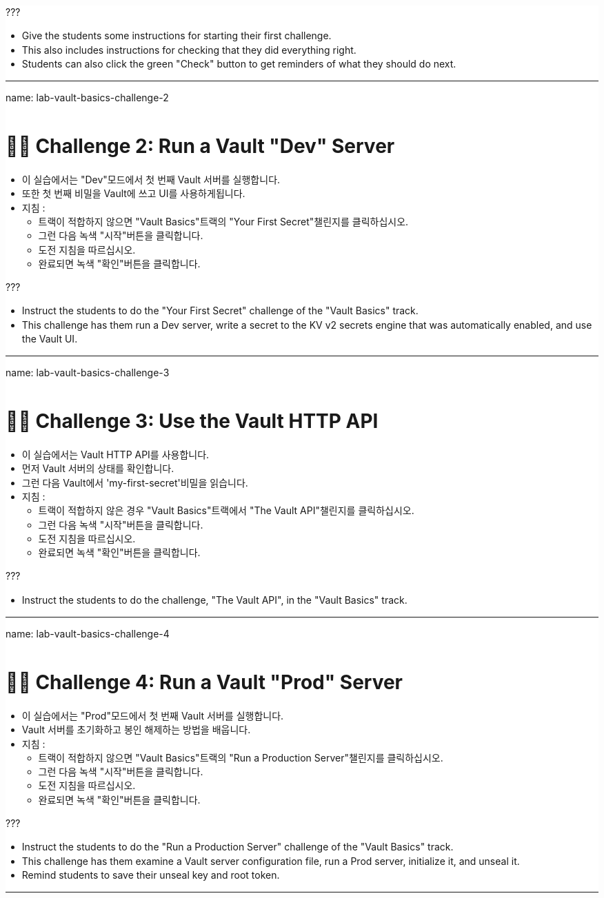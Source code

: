 ???
* Give the students some instructions for starting their first challenge.
* This also includes instructions for checking that they did everything right.
* Students can also click the green "Check" button to get reminders of what they should do next.

---
name: lab-vault-basics-challenge-2
# 👩‍💻 Challenge 2: Run a Vault "Dev" Server
* 이 실습에서는 "Dev"모드에서 첫 번째 Vault 서버를 실행합니다.
* 또한 첫 번째 비밀을 Vault에 쓰고 UI를 사용하게됩니다.
* 지침 :
   * 트랙이 적합하지 않으면 "Vault Basics"트랙의 "Your First Secret"챌린지를 클릭하십시오.
   * 그런 다음 녹색 "시작"버튼을 클릭합니다.
   * 도전 지침을 따르십시오.
   * 완료되면 녹색 "확인"버튼을 클릭합니다.

???
* Instruct the students to do the "Your First Secret" challenge of the "Vault Basics" track.
* This challenge has them run a Dev server, write a secret to the KV v2 secrets engine that was automatically enabled, and use the Vault UI.

---
name: lab-vault-basics-challenge-3
# 👩‍💻 Challenge 3: Use the Vault HTTP API
* 이 실습에서는 Vault HTTP API를 사용합니다.
* 먼저 Vault 서버의 상태를 확인합니다.
* 그런 다음 Vault에서 'my-first-secret'비밀을 읽습니다.
* 지침 :
   * 트랙이 적합하지 않은 경우 "Vault Basics"트랙에서 "The Vault API"챌린지를 클릭하십시오.
   * 그런 다음 녹색 "시작"버튼을 클릭합니다.
   * 도전 지침을 따르십시오.
   * 완료되면 녹색 "확인"버튼을 클릭합니다.

???
* Instruct the students to do the challenge, "The Vault API", in the "Vault Basics" track.

---
name: lab-vault-basics-challenge-4
# 👩‍💻 Challenge 4: Run a Vault "Prod" Server
* 이 실습에서는 "Prod"모드에서 첫 번째 Vault 서버를 실행합니다.
* Vault 서버를 초기화하고 봉인 해제하는 방법을 배웁니다.
* 지침 :
   * 트랙이 적합하지 않으면 "Vault Basics"트랙의 "Run a Production Server"챌린지를 클릭하십시오.
   * 그런 다음 녹색 "시작"버튼을 클릭합니다.
   * 도전 지침을 따르십시오.
   * 완료되면 녹색 "확인"버튼을 클릭합니다.

???
* Instruct the students to do the "Run a Production Server" challenge of the "Vault Basics" track.
* This challenge has them examine a Vault server configuration file, run a Prod server, initialize it, and unseal it.
* Remind students to save their unseal key and root token.

---